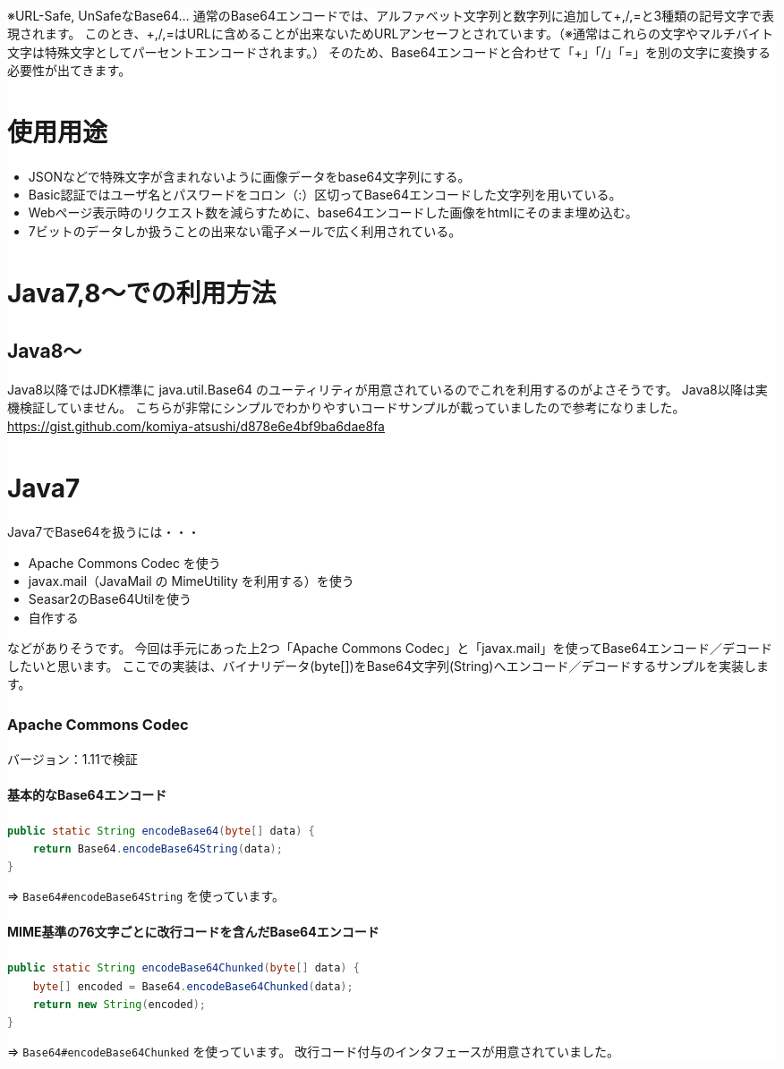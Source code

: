 ※URL-Safe, UnSafeなBase64…
通常のBase64エンコードでは、アルファベット文字列と数字列に追加して+,/,=と3種類の記号文字で表現されます。
このとき、+,/,=はURLに含めることが出来ないためURLアンセーフとされています。（※通常はこれらの文字やマルチバイト文字は特殊文字としてパーセントエンコードされます。）
そのため、Base64エンコードと合わせて「+」「/」「=」を別の文字に変換する必要性が出てきます。

# 使用用途
- JSONなどで特殊文字が含まれないように画像データをbase64文字列にする。
- Basic認証ではユーザ名とパスワードをコロン（:）区切ってBase64エンコードした文字列を用いている。
- Webページ表示時のリクエスト数を減らすために、base64エンコードした画像をhtmlにそのまま埋め込む。
- 7ビットのデータしか扱うことの出来ない電子メールで広く利用されている。  

# Java7,8～での利用方法

## Java8～
Java8以降ではJDK標準に java.util.Base64 のユーティリティが用意されているのでこれを利用するのがよさそうです。
Java8以降は実機検証していません。
こちらが非常にシンプルでわかりやすいコードサンプルが載っていましたので参考になりました。
https://gist.github.com/komiya-atsushi/d878e6e4bf9ba6dae8fa

# Java7
Java7でBase64を扱うには・・・

- Apache Commons Codec を使う
- javax.mail（JavaMail の MimeUtility を利用する）を使う
- Seasar2のBase64Utilを使う
- 自作する

などがありそうです。
今回は手元にあった上2つ「Apache Commons Codec」と「javax.mail」を使ってBase64エンコード／デコードしたいと思います。
ここでの実装は、バイナリデータ(byte[])をBase64文字列(String)へエンコード／デコードするサンプルを実装します。

### Apache Commons Codec
バージョン：1.11で検証

#### 基本的なBase64エンコード
```java
public static String encodeBase64(byte[] data) {
	return Base64.encodeBase64String(data);
}
```
⇒ ```Base64#encodeBase64String``` を使っています。

#### MIME基準の76文字ごとに改行コードを含んだBase64エンコード
```java
public static String encodeBase64Chunked(byte[] data) {
	byte[] encoded = Base64.encodeBase64Chunked(data);
	return new String(encoded);
}
```
⇒ ```Base64#encodeBase64Chunked``` を使っています。
改行コード付与のインタフェースが用意されていました。
